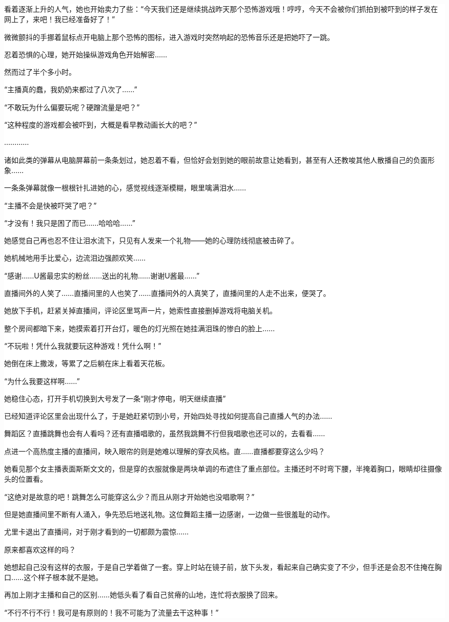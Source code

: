 
看着逐渐上升的人气，她也开始卖力了些：“今天我们还是继续挑战昨天那个恐怖游戏哦！哼哼，今天不会被你们抓拍到被吓到的样子发在网上了，来吧！我已经准备好了！”

微微颤抖的手挪着鼠标点开电脑上那个恐怖的图标，进入游戏时突然响起的恐怖音乐还是把她吓了一跳。

忍着恐惧的心理，她开始操纵游戏角色开始解密……

然而过了半个多小时。

“主播真的蠢，我奶奶来都过了八次了……”

“不敢玩为什么偏要玩呢？硬蹭流量是吧？”

“这种程度的游戏都会被吓到，大概是看早教动画长大的吧？”

…………

诸如此类的弹幕从电脑屏幕前一条条划过，她忍着不看，但恰好会划到她的眼前故意让她看到，甚至有人还教唆其他人散播自己的负面形象……

一条条弹幕就像一根根针扎进她的心，感觉视线逐渐模糊，眼里噙满泪水……

“主播不会是快被吓哭了吧？”

“才没有！我只是困了而已……哈哈哈……”

她感觉自己再也忍不住让泪水流下，只见有人发来一个礼物——她的心理防线彻底被击碎了。

她机械地用手比爱心，边流泪边强颜欢笑……

“感谢……U酱最忠实的粉丝……送出的礼物……谢谢U酱最……”

直播间外的人笑了……直播间里的人也笑了……直播间外的人真笑了，直播间里的人走不出来，便哭了。

她放下手机，赶紧关掉直播间，评论区里骂声一片，她索性直接删掉游戏将电脑关机。

整个房间都暗下来，她摸索着打开台灯，暖色的灯光照在她挂满泪珠的惨白的脸上……

“不玩啦！凭什么我就要玩这种游戏！凭什么啊！”

她倒在床上撒泼，等累了之后躺在床上看着天花板。

“为什么我要这样啊……”

她稳住心态，打开手机切换到大号发了一条“刚才停电，明天继续直播”

已经知道评论区里会出现什么了，于是她赶紧切到小号，开始四处寻找如何提高自己直播人气的办法……

舞蹈区？直播跳舞也会有人看吗？还有直播唱歌的，虽然我跳舞不行但我唱歌也还可以的，去看看……

点进一个高热度主播的直播间，映入眼帘的则是她难以理解的穿衣风格。直……直播都要穿这么少吗？

她看见那个女主播表面斯斯文文的，但是穿的衣服就像是两块单调的布遮住了重点部位。主播还时不时弯下腰，半掩着胸口，眼睛却往摄像头的位置看。

“这绝对是故意的吧！跳舞怎么可能穿这么少？而且从刚才开始她也没唱歌啊？”

但是她直播间里不断有人涌入，争先恐后地送礼物。这位舞蹈主播一边感谢，一边做一些很羞耻的动作。

尤里卡退出了直播间，对于刚才看到的一切都颇为震惊……

原来都喜欢这样的吗？

她想起自己没有这样的衣服，于是自己学着做了一套。穿上时站在镜子前，放下头发，看起来自己确实变了不少，但手还是会忍不住掩在胸口……这个样子根本就不是她。

再加上刚才主播和自己的区别……她低头看了看自己贫瘠的山地，连忙将衣服换了回来。

“不行不行不行！我可是有原则的！我不可能为了流量去干这种事！”

